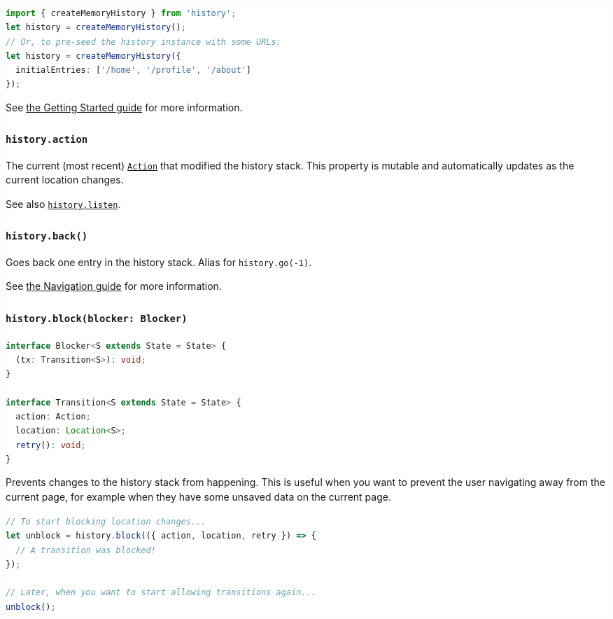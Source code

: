 ```ts
import { createMemoryHistory } from 'history';
let history = createMemoryHistory();
// Or, to pre-seed the history instance with some URLs:
let history = createMemoryHistory({
  initialEntries: ['/home', '/profile', '/about']
});
```

See [the Getting Started guide](getting-started.md) for more information.

<a name="history.action"></a>

### `history.action`

The current (most recent) [`Action`](#action) that modified the history stack. This property is mutable and automatically updates as the current location changes.

See also [`history.listen`](#history.listen).

<a name="history.back"></a>

### `history.back()`

Goes back one entry in the history stack. Alias for `history.go(-1)`.

See [the Navigation guide](navigation.md) for more information.

<a name="history.block"></a>

### `history.block(blocker: Blocker)`

```ts
interface Blocker<S extends State = State> {
  (tx: Transition<S>): void;
}

interface Transition<S extends State = State> {
  action: Action;
  location: Location<S>;
  retry(): void;
}
```

Prevents changes to the history stack from happening. This is useful when you want to prevent the user navigating away from the current page, for example when they have some unsaved data on the current page.

```ts
// To start blocking location changes...
let unblock = history.block(({ action, location, retry }) => {
  // A transition was blocked!
});

// Later, when you want to start allowing transitions again...
unblock();
```
